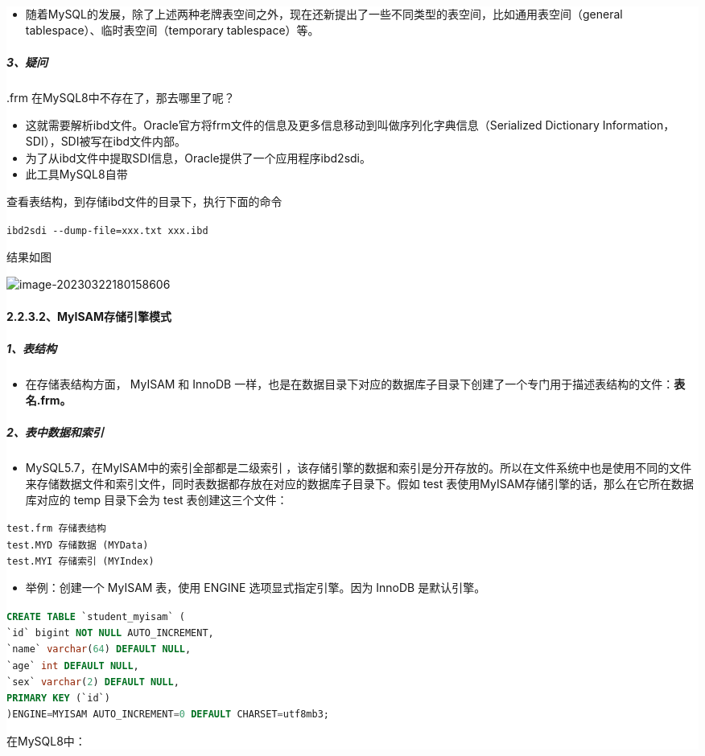 - 随着MySQL的发展，除了上述两种老牌表空间之外，现在还新提出了一些不同类型的表空间，比如通用表空间（general tablespace）、临时表空间（temporary tablespace）等。



##### 3、疑问

.frm 在MySQL8中不存在了，那去哪里了呢？

- 这就需要解析ibd文件。Oracle官方将frm文件的信息及更多信息移动到叫做序列化字典信息（Serialized Dictionary Information，SDI），SDI被写在ibd文件内部。
- 为了从ibd文件中提取SDI信息，Oracle提供了一个应用程序ibd2sdi。
- 此工具MySQL8自带

查看表结构，到存储ibd文件的目录下，执行下面的命令

```properties
ibd2sdi --dump-file=xxx.txt xxx.ibd
```

结果如图

![image-20230322180158606](https://zcw-typora.oss-cn-nanjing.aliyuncs.com/image-20230322180158606.png)



#### 2.2.3.2、MyISAM存储引擎模式

##### 1、表结构

- 在存储表结构方面， MyISAM 和 InnoDB 一样，也是在数据目录下对应的数据库子目录下创建了一个专门用于描述表结构的文件：**表名.frm。**




##### 2、表中数据和索引

- MySQL5.7，在MyISAM中的索引全部都是二级索引 ，该存储引擎的数据和索引是分开存放的。所以在文件系统中也是使用不同的文件来存储数据文件和索引文件，同时表数据都存放在对应的数据库子目录下。假如 test 表使用MyISAM存储引擎的话，那么在它所在数据库对应的 temp 目录下会为 test 表创建这三个文件：


```
test.frm 存储表结构 
test.MYD 存储数据 (MYData) 
test.MYI 存储索引 (MYIndex)
```

- 举例：创建一个 MyISAM 表，使用 ENGINE 选项显式指定引擎。因为 InnoDB 是默认引擎。


```sql
CREATE TABLE `student_myisam` (
`id` bigint NOT NULL AUTO_INCREMENT,
`name` varchar(64) DEFAULT NULL,
`age` int DEFAULT NULL,
`sex` varchar(2) DEFAULT NULL,
PRIMARY KEY (`id`)
)ENGINE=MYISAM AUTO_INCREMENT=0 DEFAULT CHARSET=utf8mb3;
```

在MySQL8中：
